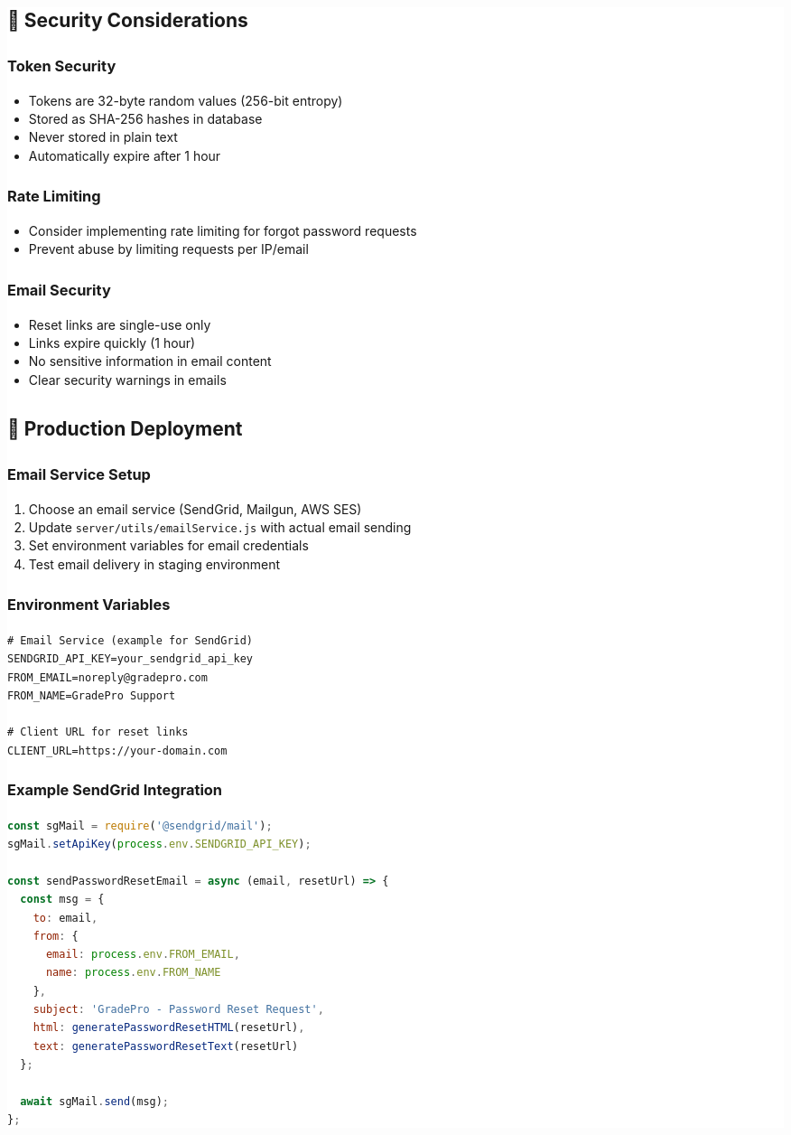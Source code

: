 ## 🔐 Security Considerations

### Token Security
- Tokens are 32-byte random values (256-bit entropy)
- Stored as SHA-256 hashes in database
- Never stored in plain text
- Automatically expire after 1 hour

### Rate Limiting
- Consider implementing rate limiting for forgot password requests
- Prevent abuse by limiting requests per IP/email

### Email Security
- Reset links are single-use only
- Links expire quickly (1 hour)
- No sensitive information in email content
- Clear security warnings in emails

## 🚀 Production Deployment

### Email Service Setup
1. Choose an email service (SendGrid, Mailgun, AWS SES)
2. Update `server/utils/emailService.js` with actual email sending
3. Set environment variables for email credentials
4. Test email delivery in staging environment

### Environment Variables
```env
# Email Service (example for SendGrid)
SENDGRID_API_KEY=your_sendgrid_api_key
FROM_EMAIL=noreply@gradepro.com
FROM_NAME=GradePro Support

# Client URL for reset links
CLIENT_URL=https://your-domain.com
```

### Example SendGrid Integration
```javascript
const sgMail = require('@sendgrid/mail');
sgMail.setApiKey(process.env.SENDGRID_API_KEY);

const sendPasswordResetEmail = async (email, resetUrl) => {
  const msg = {
    to: email,
    from: {
      email: process.env.FROM_EMAIL,
      name: process.env.FROM_NAME
    },
    subject: 'GradePro - Password Reset Request',
    html: generatePasswordResetHTML(resetUrl),
    text: generatePasswordResetText(resetUrl)
  };

  await sgMail.send(msg);
};
```

